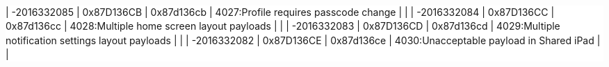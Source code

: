 | \-2016332085 | 0x87D136CB | 0x87d136cb       | 4027:Profile requires passcode change                                                                                                                                                                                                                                                                                                                                                                             |                                                                                                                                                                                                                                                                                                                                                                                                                                                                                                                                                                                                                                                                                                                                                                                                                                                                                                                                                                                                |
| \-2016332084 | 0x87D136CC | 0x87d136cc       | 4028:Multiple home screen layout payloads                                                                                                                                                                                                                                                                                                                                                                         |                                                                                                                                                                                                                                                                                                                                                                                                                                                                                                                                                                                                                                                                                                                                                                                                                                                                                                                                                                                                |
| \-2016332083 | 0x87D136CD | 0x87d136cd       | 4029:Multiple notification settings layout payloads                                                                                                                                                                                                                                                                                                                                                               |                                                                                                                                                                                                                                                                                                                                                                                                                                                                                                                                                                                                                                                                                                                                                                                                                                                                                                                                                                                                |
| \-2016332082 | 0x87D136CE | 0x87d136ce       | 4030:Unacceptable payload in Shared iPad                                                                                                                                                                                                                                                                                                                                                                          |                                                                                                                                                                                                                                                                                                                                                                                                                                                                                                                                                                                                                                                                                                                                                                                                                                                                                                                                                                                                |